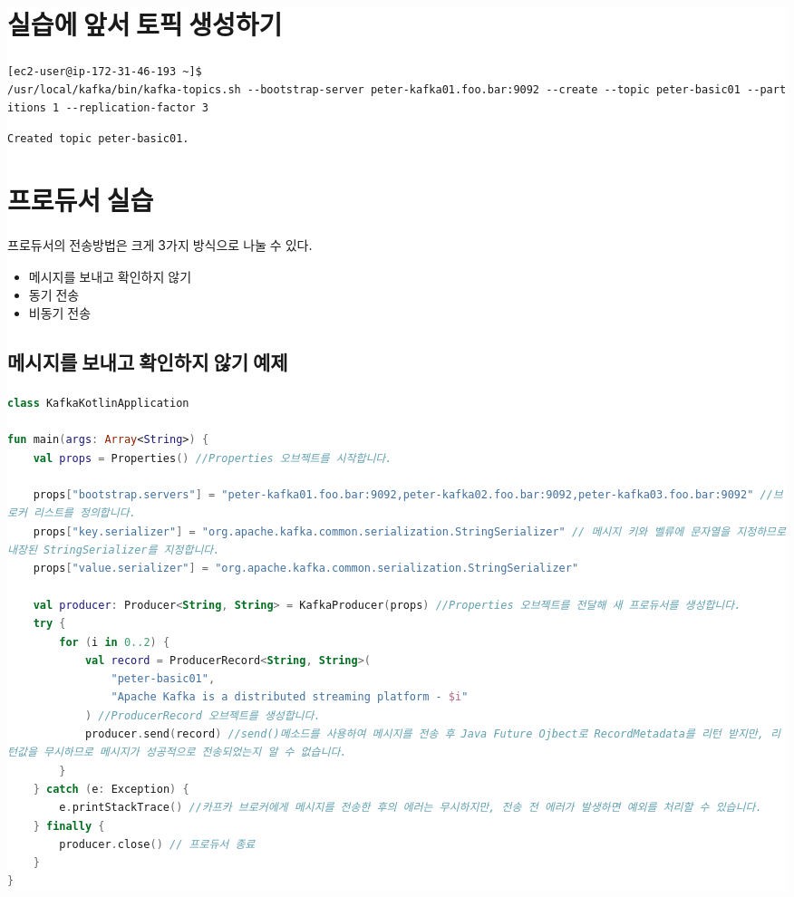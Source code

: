 # 실습에 앞서 토픽 생성하기

```console
[ec2-user@ip-172-31-46-193 ~]$ 
/usr/local/kafka/bin/kafka-topics.sh --bootstrap-server peter-kafka01.foo.bar:9092 --create --topic peter-basic01 --partitions 1 --replication-factor 3
```
```console
Created topic peter-basic01.
```

# 프로듀서 실습 

프로듀서의 전송방법은 크게 3가지 방식으로 나눌 수 있다.   

* 메시지를 보내고 확인하지 않기
* 동기 전송
* 비동기 전송

## 메시지를 보내고 확인하지 않기 예제 
```kt
class KafkaKotlinApplication

fun main(args: Array<String>) {
    val props = Properties() //Properties 오브젝트를 시작합니다.

    props["bootstrap.servers"] = "peter-kafka01.foo.bar:9092,peter-kafka02.foo.bar:9092,peter-kafka03.foo.bar:9092" //브로커 리스트를 정의합니다.
    props["key.serializer"] = "org.apache.kafka.common.serialization.StringSerializer" // 메시지 키와 벨류에 문자열을 지정하므로 내장된 StringSerializer를 지정합니다.
    props["value.serializer"] = "org.apache.kafka.common.serialization.StringSerializer"

    val producer: Producer<String, String> = KafkaProducer(props) //Properties 오브젝트를 전달해 새 프로듀서를 생성합니다.
    try {
        for (i in 0..2) {
            val record = ProducerRecord<String, String>(
                "peter-basic01",
                "Apache Kafka is a distributed streaming platform - $i"
            ) //ProducerRecord 오브젝트를 생성합니다.
            producer.send(record) //send()메소드를 사용하여 메시지를 전송 후 Java Future Ojbect로 RecordMetadata를 리턴 받지만, 리턴값을 무시하므로 메시지가 성공적으로 전송되었는지 알 수 없습니다.
        }
    } catch (e: Exception) {
        e.printStackTrace() //카프카 브로커에게 메시지를 전송한 후의 에러는 무시하지만, 전송 전 에러가 발생하면 예외를 처리할 수 있습니다.
    } finally {
        producer.close() // 프로듀서 종료
    }
}
```
